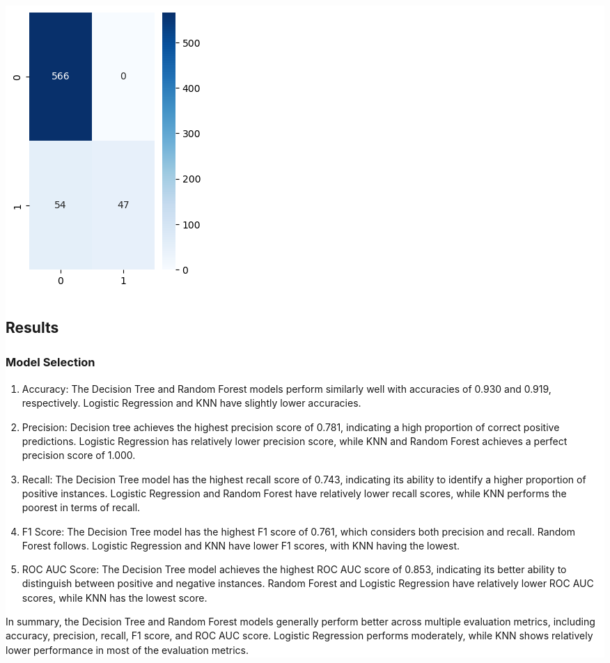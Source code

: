 ![image](https://github.com/Bree-hub/Phase-3-Project/blob/3033f9a66d19f88c7fbe072162841bd33cd5a6ac/Images/Random%20Forest%20Confusion%20Matrix.png)


## Results

### Model Selection

1. Accuracy: The Decision Tree and Random Forest models perform similarly well with accuracies of 0.930 and 0.919, respectively. Logistic Regression and KNN have slightly lower accuracies.

2. Precision: Decision tree achieves the highest precision score of 0.781, indicating a high proportion of correct positive predictions. Logistic Regression has relatively lower precision score, while KNN and Random Forest achieves a perfect precision score of 1.000.

3. Recall: The Decision Tree model has the highest recall score of 0.743, indicating its ability to identify a higher proportion of positive instances. Logistic Regression and Random Forest have relatively lower recall scores, while KNN performs the poorest in terms of recall.

4. F1 Score: The Decision Tree model has the highest F1 score of 0.761, which considers both precision and recall. Random Forest follows. Logistic Regression and KNN have lower F1 scores, with KNN having the lowest.

5. ROC AUC Score: The Decision Tree model achieves the highest ROC AUC score of 0.853, indicating its better ability to distinguish between positive and negative instances. Random Forest and Logistic Regression have relatively lower ROC AUC scores, while KNN has the lowest score.

In summary, the Decision Tree and Random Forest models generally perform better across multiple evaluation metrics, including accuracy, precision, recall, F1 score, and ROC AUC score. Logistic Regression performs moderately, while KNN shows relatively lower performance in most of the evaluation metrics.
